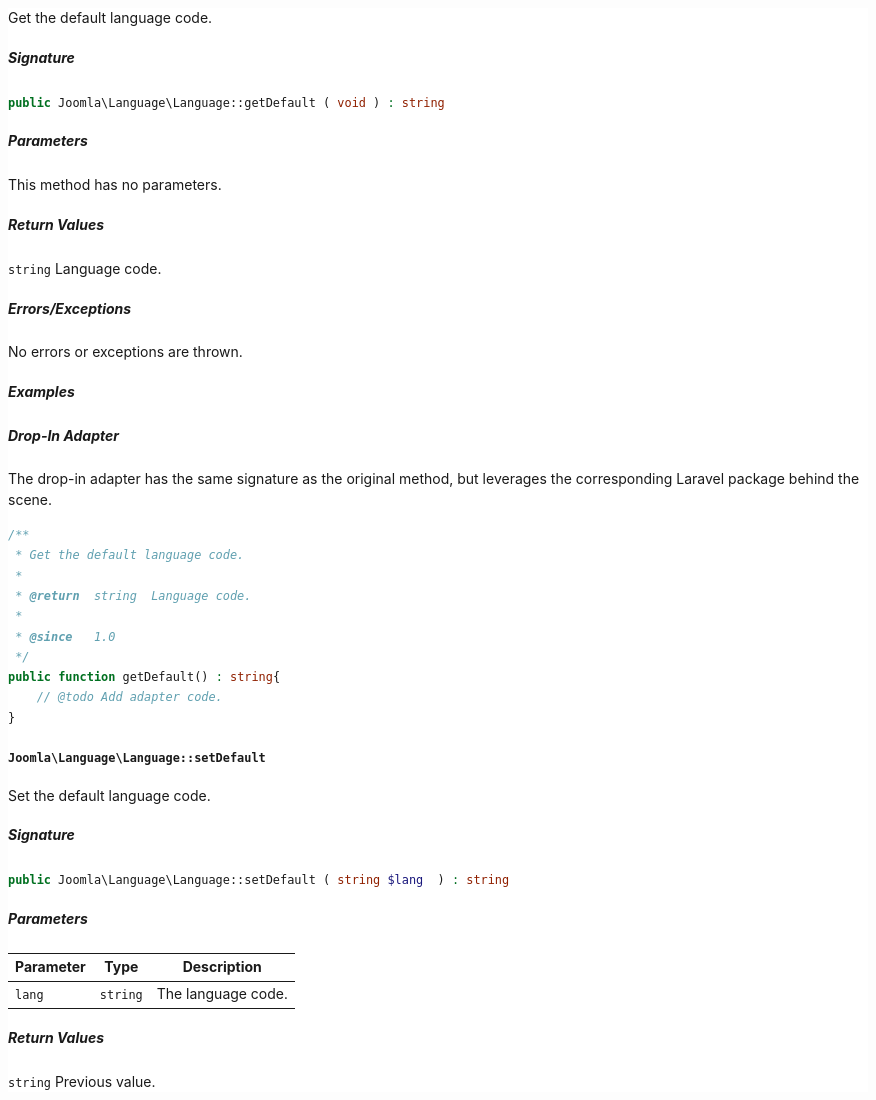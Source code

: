 Get the default language code.

##### Signature

```php
public Joomla\Language\Language::getDefault ( void ) : string
```
##### Parameters

This method has no parameters.

##### Return Values

`string` Language code.

##### Errors/Exceptions

No errors or exceptions are thrown.

##### Examples

##### Drop-In Adapter

The drop-in adapter has the same signature as the original  method,
but leverages the corresponding Laravel package behind the scene.
 
```php
/**
 * Get the default language code.
 *
 * @return  string  Language code.
 *
 * @since   1.0
 */
public function getDefault() : string{
    // @todo Add adapter code.
}
```
#### `Joomla\Language\Language::setDefault`

Set the default language code.

##### Signature

```php
public Joomla\Language\Language::setDefault ( string $lang  ) : string
```
##### Parameters

| Parameter | Type | Description |
|----------|------|-------------|
| `lang` | `string` | The language code. |

##### Return Values

`string` Previous value.
